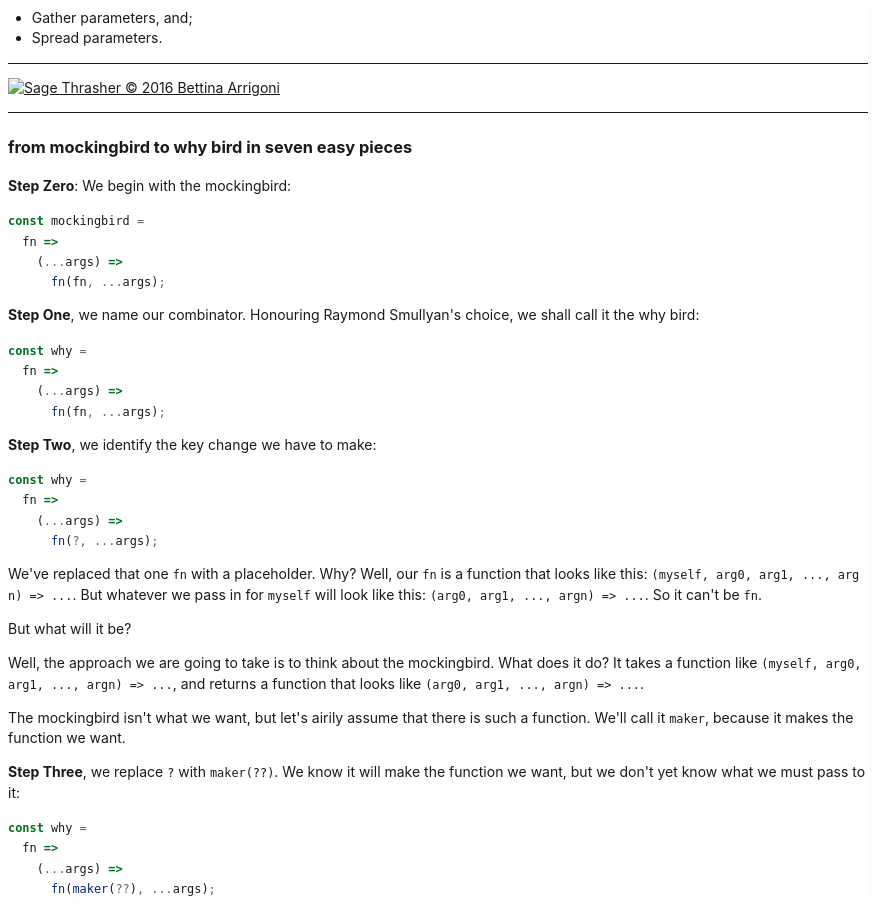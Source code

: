 * Gather parameters, and;
* Spread parameters.

---

[![Sage Thrasher © 2016 Bettina Arrigoni](/assets/images/sage-thrasher.jpg)](https://www.flickr.com/photos/barrigoni/25566626012)

---

### from mockingbird to why bird in seven easy pieces

**Step Zero**: We begin with the mockingbird:

```javascript
const mockingbird =
  fn =>
    (...args) =>
      fn(fn, ...args);
```

**Step One**, we name our combinator. Honouring Raymond Smullyan's choice, we shall call it the why bird:

```javascript
const why =
  fn =>
    (...args) =>
      fn(fn, ...args);
```

**Step Two**, we identify the key change we have to make:

```javascript
const why =
  fn =>
    (...args) =>
      fn(?, ...args);
```

We've replaced that one `fn` with a placeholder. Why? Well, our `fn` is a function that looks like this: `(myself, arg0, arg1, ..., argn) => ...`. But whatever we pass in for `myself` will look like this: `(arg0, arg1, ..., argn) => ...`. So it can't be `fn`.

But what will it be?

Well, the approach we are going to take is to think about the mockingbird. What does it do? It takes a function like `(myself, arg0, arg1, ..., argn) => ...`, and returns a function that looks like `(arg0, arg1, ..., argn) => ...`.

The mockingbird isn't what we want, but let's airily assume that there is such a function. We'll call it `maker`, because it makes the function we want.

**Step Three**, we replace `?` with `maker(??)`. We know it will make the function we want, but we don't yet know what we must pass to it:

```javascript
const why =
  fn =>
    (...args) =>
      fn(maker(??), ...args);
```
